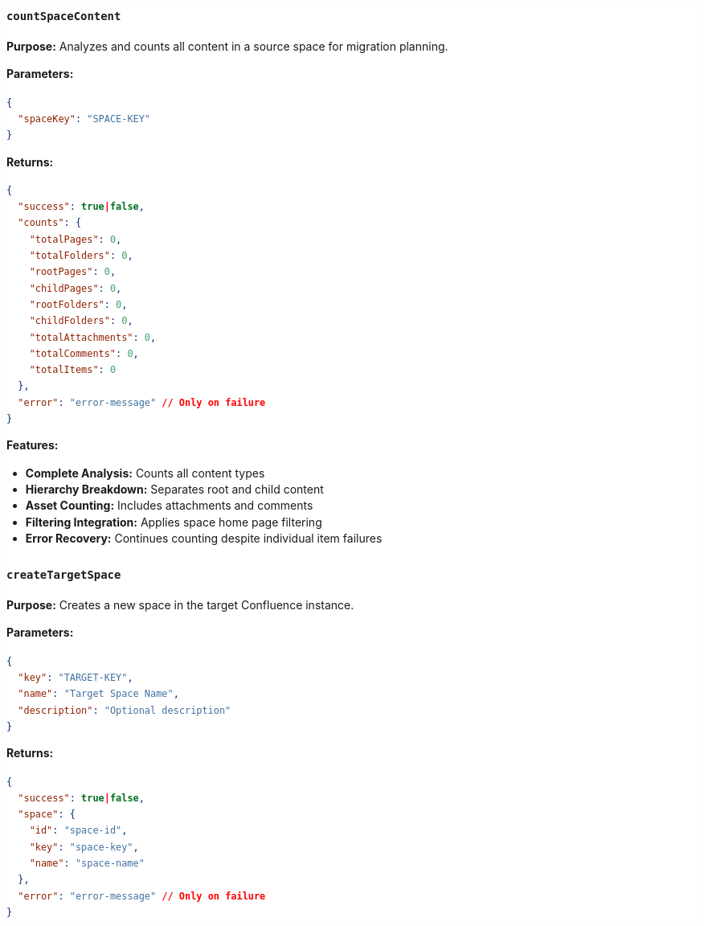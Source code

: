 ### `countSpaceContent`

**Purpose:** Analyzes and counts all content in a source space for migration planning.

**Parameters:**
```json
{
  "spaceKey": "SPACE-KEY"
}
```

**Returns:**
```json
{
  "success": true|false,
  "counts": {
    "totalPages": 0,
    "totalFolders": 0,
    "rootPages": 0,
    "childPages": 0,
    "rootFolders": 0,
    "childFolders": 0,
    "totalAttachments": 0,
    "totalComments": 0,
    "totalItems": 0
  },
  "error": "error-message" // Only on failure
}
```

**Features:**
- **Complete Analysis:** Counts all content types
- **Hierarchy Breakdown:** Separates root and child content
- **Asset Counting:** Includes attachments and comments
- **Filtering Integration:** Applies space home page filtering
- **Error Recovery:** Continues counting despite individual item failures

### `createTargetSpace`

**Purpose:** Creates a new space in the target Confluence instance.

**Parameters:**
```json
{
  "key": "TARGET-KEY",
  "name": "Target Space Name",
  "description": "Optional description"
}
```

**Returns:**
```json
{
  "success": true|false,
  "space": {
    "id": "space-id",
    "key": "space-key",
    "name": "space-name"
  },
  "error": "error-message" // Only on failure
}
```

